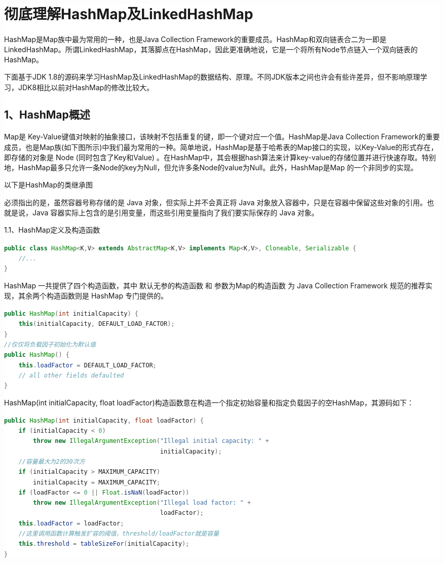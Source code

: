# 彻底理解HashMap及LinkedHashMap

HashMap是Map族中最为常用的一种，也是Java Collection Framework的重要成员。HashMap和双向链表合二为一即是LinkedHashMap。所谓LinkedHashMap，其落脚点在HashMap，因此更准确地说，它是一个将所有Node节点链入一个双向链表的HashMap。

下面基于JDK 1.8的源码来学习HashMap及LinkedHashMap的数据结构、原理。不同JDK版本之间也许会有些许差异，但不影响原理学习，JDK8相比以前对HashMap的修改比较大。

## 1、HashMap概述

Map是 Key-Value键值对映射的抽象接口，该映射不包括重复的键，即一个键对应一个值。HashMap是Java Collection Framework的重要成员，也是Map族(如下图所示)中我们最为常用的一种。简单地说，HashMap是基于哈希表的Map接口的实现，以Key-Value的形式存在，即存储的对象是 Node (同时包含了Key和Value) 。在HashMap中，其会根据hash算法来计算key-value的存储位置并进行快速存取。特别地，HashMap最多只允许一条Node的key为Null，但允许多条Node的value为Null。此外，HashMap是Map 的一个非同步的实现。

以下是HashMap的类继承图

必须指出的是，虽然容器号称存储的是 Java 对象，但实际上并不会真正将 Java 对象放入容器中，只是在容器中保留这些对象的引用。也就是说，Java 容器实际上包含的是引用变量，而这些引用变量指向了我们要实际保存的 Java 对象。

1.1、HashMap定义及构造函数

```java
public class HashMap<K,V> extends AbstractMap<K,V> implements Map<K,V>, Cloneable, Serializable {
    //...
}
```

HashMap 一共提供了四个构造函数，其中 默认无参的构造函数 和 参数为Map的构造函数 为 Java Collection Framework 规范的推荐实现，其余两个构造函数则是 HashMap 专门提供的。


```java
public HashMap(int initialCapacity) {
    this(initialCapacity, DEFAULT_LOAD_FACTOR);
}
//仅仅将负载因子初始化为默认值
public HashMap() {
    this.loadFactor = DEFAULT_LOAD_FACTOR; 
    // all other fields defaulted
}
```

HashMap(int initialCapacity, float loadFactor)构造函数意在构造一个指定初始容量和指定负载因子的空HashMap，其源码如下：

```java
public HashMap(int initialCapacity, float loadFactor) {
    if (initialCapacity < 0)
        throw new IllegalArgumentException("Illegal initial capacity: " +
                                           initialCapacity);
    //容量最大为2的30次方
    if (initialCapacity > MAXIMUM_CAPACITY)
        initialCapacity = MAXIMUM_CAPACITY;
    if (loadFactor <= 0 || Float.isNaN(loadFactor))
        throw new IllegalArgumentException("Illegal load factor: " +
                                           loadFactor);
    this.loadFactor = loadFactor;
    //这里调用函数计算触发扩容的阈值，threshold/loadFactor就是容量
    this.threshold = tableSizeFor(initialCapacity);
}
```
